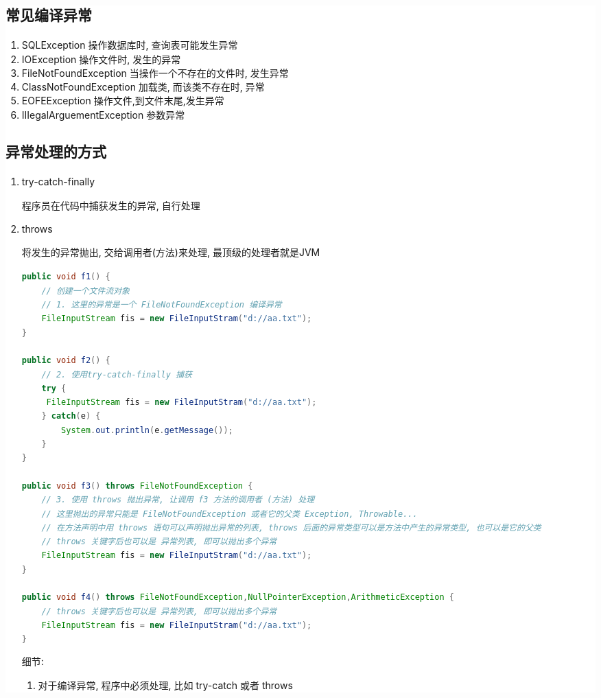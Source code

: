    

## 常见编译异常

1. SQLException 操作数据库时, 查询表可能发生异常
2. IOException 操作文件时, 发生的异常
3. FileNotFoundException 当操作一个不存在的文件时, 发生异常
4. ClassNotFoundException 加载类, 而该类不存在时, 异常
5. EOFEException 操作文件,到文件末尾,发生异常
6. IIIegalArguementException 参数异常

## 异常处理的方式

1. try-catch-finally

   程序员在代码中捕获发生的异常, 自行处理

2. throws

   将发生的异常抛出, 交给调用者(方法)来处理, 最顶级的处理者就是JVM

   ~~~java
   public void f1() {
       // 创建一个文件流对象
       // 1. 这里的异常是一个 FileNotFoundException 编译异常
       FileInputStream fis = new FileInputStram("d://aa.txt");
   }
   
   public void f2() {
       // 2. 使用try-catch-finally 捕获
       try {
       	FileInputStream fis = new FileInputStram("d://aa.txt");
       } catch(e) {
           System.out.println(e.getMessage());
       }
   }
   
   public void f3() throws FileNotFoundException {
       // 3. 使用 throws 抛出异常, 让调用 f3 方法的调用者 (方法) 处理
       // 这里抛出的异常只能是 FileNotFoundException 或者它的父类 Exception, Throwable...
       // 在方法声明中用 throws 语句可以声明抛出异常的列表, throws 后面的异常类型可以是方法中产生的异常类型, 也可以是它的父类
       // throws 关键字后也可以是 异常列表, 即可以抛出多个异常
       FileInputStream fis = new FileInputStram("d://aa.txt");
   }
   
   public void f4() throws FileNotFoundException,NullPointerException,ArithmeticException {
       // throws 关键字后也可以是 异常列表, 即可以抛出多个异常
       FileInputStream fis = new FileInputStram("d://aa.txt");
   }
   ~~~

   细节: 

   1. 对于编译异常, 程序中必须处理, 比如 try-catch 或者 throws
